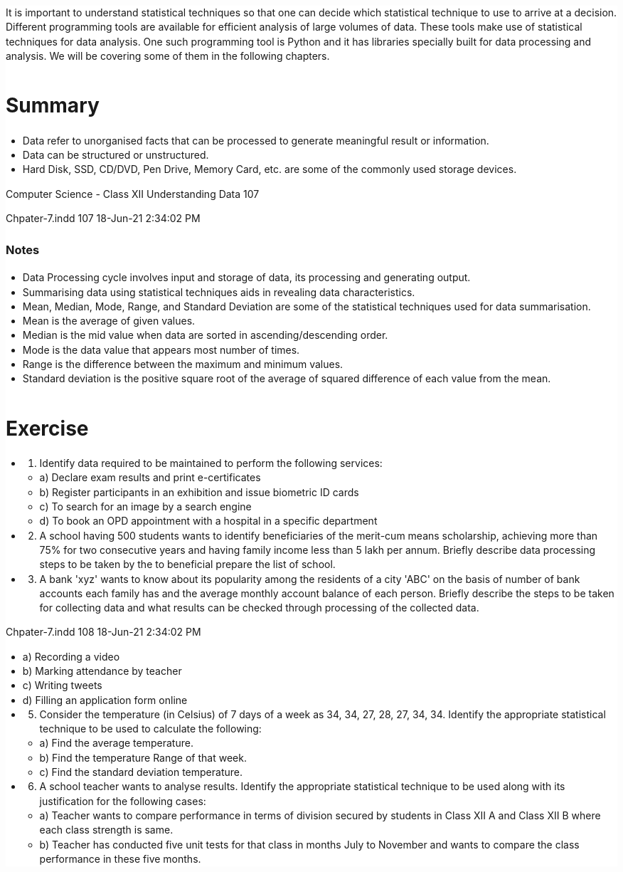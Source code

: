 It is important to understand statistical techniques so that one can decide which statistical technique to use to arrive at a decision. Different programming tools are available for efficient analysis of large volumes of data. These tools make use of statistical techniques for data analysis. One such programming tool is Python and it has libraries specially built for data processing and analysis. We will be covering some of them in the following chapters.

# **Summary**

- Data refer to unorganised facts that can be processed to generate meaningful result or information.
- Data can be structured or unstructured.
- Hard Disk, SSD, CD/DVD, Pen Drive, Memory Card, etc. are some of the commonly used storage devices.

Computer Science - Class XII Understanding Data 107

Chpater-7.indd 107 18-Jun-21 2:34:02 PM

### **Notes**

- Data Processing cycle involves input and storage of data, its processing and generating output.
- Summarising data using statistical techniques aids in revealing data characteristics.
- Mean, Median, Mode, Range, and Standard Deviation are some of the statistical techniques used for data summarisation.
- Mean is the average of given values.
- Median is the mid value when data are sorted in ascending/descending order.
- Mode is the data value that appears most number of times.
- Range is the difference between the maximum and minimum values.
- Standard deviation is the positive square root of the average of squared difference of each value from the mean.

# **Exercise**

- 1. Identify data required to be maintained to perform the following services:
	- a) Declare exam results and print e-certificates
	- b) Register participants in an exhibition and issue biometric ID cards
	- c) To search for an image by a search engine
	- d) To book an OPD appointment with a hospital in a specific department
- 2. A school having 500 students wants to identify beneficiaries of the merit-cum means scholarship, achieving more than 75% for two consecutive years and having family income less than 5 lakh per annum. Briefly describe data processing steps to be taken by the to beneficial prepare the list of school.
- 3. A bank 'xyz' wants to know about its popularity among the residents of a city 'ABC' on the basis of number of bank accounts each family has and the average monthly account balance of each person. Briefly describe the steps to be taken for collecting data and what results can be checked through processing of the collected data.

Chpater-7.indd 108 18-Jun-21 2:34:02 PM

- a) Recording a video
- b) Marking attendance by teacher
- c) Writing tweets
- d) Filling an application form online
- 5. Consider the temperature (in Celsius) of 7 days of a week as 34, 34, 27, 28, 27, 34, 34. Identify the appropriate statistical technique to be used to calculate the following:
	- a) Find the average temperature.
	- b) Find the temperature Range of that week.
	- c) Find the standard deviation temperature.
- 6. A school teacher wants to analyse results. Identify the appropriate statistical technique to be used along with its justification for the following cases:
	- a) Teacher wants to compare performance in terms of division secured by students in Class XII A and Class XII B where each class strength is same.
	- b) Teacher has conducted five unit tests for that class in months July to November and wants to compare the class performance in these five months.